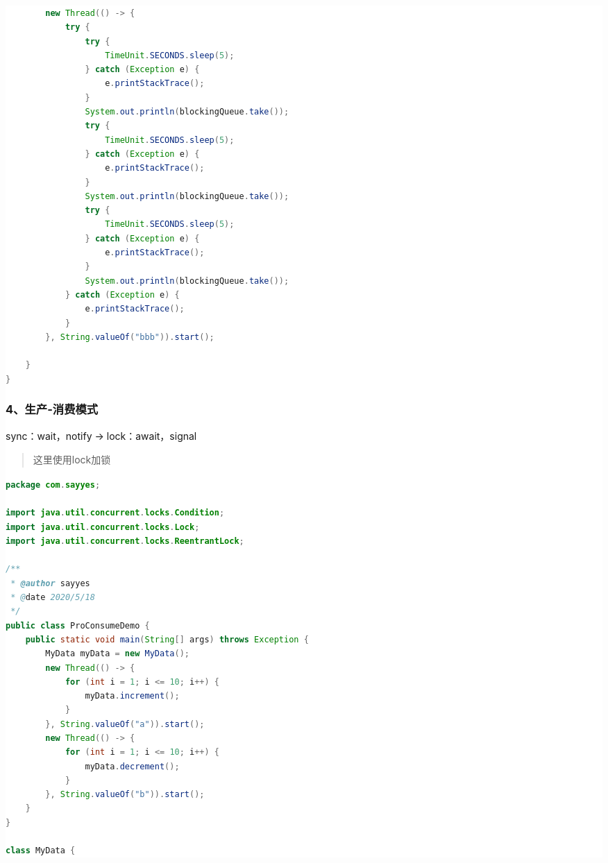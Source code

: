 ```java
        new Thread(() -> {
            try {
                try {
                    TimeUnit.SECONDS.sleep(5);
                } catch (Exception e) {
                    e.printStackTrace();
                }
                System.out.println(blockingQueue.take());
                try {
                    TimeUnit.SECONDS.sleep(5);
                } catch (Exception e) {
                    e.printStackTrace();
                }
                System.out.println(blockingQueue.take());
                try {
                    TimeUnit.SECONDS.sleep(5);
                } catch (Exception e) {
                    e.printStackTrace();
                }
                System.out.println(blockingQueue.take());
            } catch (Exception e) {
                e.printStackTrace();
            }
        }, String.valueOf("bbb")).start();

    }
}

```

### 4、生产-消费模式

sync：wait，notify -> lock：await，signal

> 这里使用lock加锁

```java
package com.sayyes;

import java.util.concurrent.locks.Condition;
import java.util.concurrent.locks.Lock;
import java.util.concurrent.locks.ReentrantLock;

/**
 * @author sayyes
 * @date 2020/5/18
 */
public class ProConsumeDemo {
    public static void main(String[] args) throws Exception {
        MyData myData = new MyData();
        new Thread(() -> {
            for (int i = 1; i <= 10; i++) {
                myData.increment();
            }
        }, String.valueOf("a")).start();
        new Thread(() -> {
            for (int i = 1; i <= 10; i++) {
                myData.decrement();
            }
        }, String.valueOf("b")).start();
    }
}

class MyData {
```